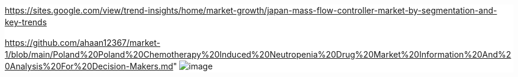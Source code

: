 <a href=https://sites.google.com/view/trend-insights/home/market-growth/japan-mass-flow-controller-market-by-segmentation-and-key-trends>https://sites.google.com/view/trend-insights/home/market-growth/japan-mass-flow-controller-market-by-segmentation-and-key-trends</a>

<a href=https://github.com/ahaan12367/market-1/blob/main/Poland%20Poland%20Chemotherapy%20Induced%20Neutropenia%20Drug%20Market%20Information%20And%20Analysis%20For%20Decision-Makers.md>https://github.com/ahaan12367/market-1/blob/main/Poland%20Poland%20Chemotherapy%20Induced%20Neutropenia%20Drug%20Market%20Information%20And%20Analysis%20For%20Decision-Makers.md</a>"
![image](https://github.com/user-attachments/assets/a155728d-70c4-47f2-bf06-1d349a5bd096)
